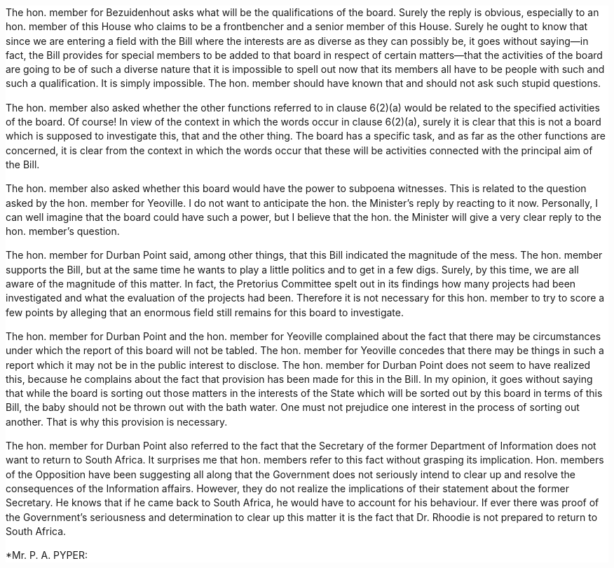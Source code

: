 <p>The hon. member for Bezuidenhout asks what will be the qualifications of the board. Surely the reply is obvious, especially to an hon. member of this House who claims to be a frontbencher and a senior member of this House. Surely he ought to know that since we are entering a field with the Bill where the interests are as diverse as they can possibly be, it goes without saying&#x2014;in fact, the Bill provides for special members to be added to that board in respect of certain matters&#x2014;that the activities of the board are going to be of such a diverse nature that it is impossible to spell out now that its members all have to be people with such and such a qualification. It is simply impossible. The hon. member should have known that and should not ask such stupid questions.</p>

<p>The hon. member also asked whether the other functions referred to in clause 6(2)(a) would be related to the specified activities of the board. Of course! In view of the context in which the words occur in clause 6(2)(a), surely it is clear that this is not a board which is supposed to investigate this, that and the other thing. The board has a specific task, and as far as the other functions are concerned, it is clear from the context in which the words occur that these will be activities connected with the principal aim of the Bill.</p>

<p>The hon. member also asked whether this board would have the power to subpoena witnesses. This is related to the question asked by the hon. member for Yeoville. I do not want to anticipate the hon. the Minister&#x2019;s reply by reacting to it now. Personally, I can well imagine that the board could have such a power, but I believe that the hon. the Minister will give a very clear reply to the hon. member&#x2019;s question.</p>

<p>The hon. member for Durban Point said, among other things, that this Bill indicated the magnitude of the mess. The hon. member supports the Bill, but at the same time he wants to play a little politics and to get in a few digs. Surely, by this time, we are all aware of the magnitude of this matter. In fact, the Pretorius Committee spelt out in its findings how many projects had been investigated and what the evaluation of the projects had been. Therefore it is not necessary for this hon. member to try to score a few points by alleging that an enormous field still remains for this board to investigate.</p>

<p>The hon. member for Durban Point and the hon. member for Yeoville complained <span class="col_8329-8330" refersTo="page_1024"/>about the fact that there may be circumstances under which the report of this board will not be tabled. The hon. member for Yeoville concedes that there may be things in such a report which it may not be in the public interest to disclose. The hon. member for Durban Point does not seem to have realized this, because he complains about the fact that provision has been made for this in the Bill. In my opinion, it goes without saying that while the board is sorting out those matters in the interests of the State which will be sorted out by this board in terms of this Bill, the baby should not be thrown out with the bath water. One must not prejudice one interest in the process of sorting out another. That is why this provision is necessary.</p>

<p>The hon. member for Durban Point also referred to the fact that the Secretary of the former Department of Information does not want to return to South Africa. It surprises me that hon. members refer to this fact without grasping its implication. Hon. members of the Opposition have been suggesting all along that the Government does not seriously intend to clear up and resolve the consequences of the Information affairs. However, they do not realize the implications of their statement about the former Secretary. He knows that if he came back to South Africa, he would have to account for his behaviour. If ever there was proof of the Government&#x2019;s seriousness and determination to clear up this matter it is the fact that Dr. Rhoodie is not prepared to return to South Africa.</p>

</speech>

<speech by="#pyper">

<from>*Mr. <person refersTo="hansard_za">P. A. PYPER</person>:</from>
